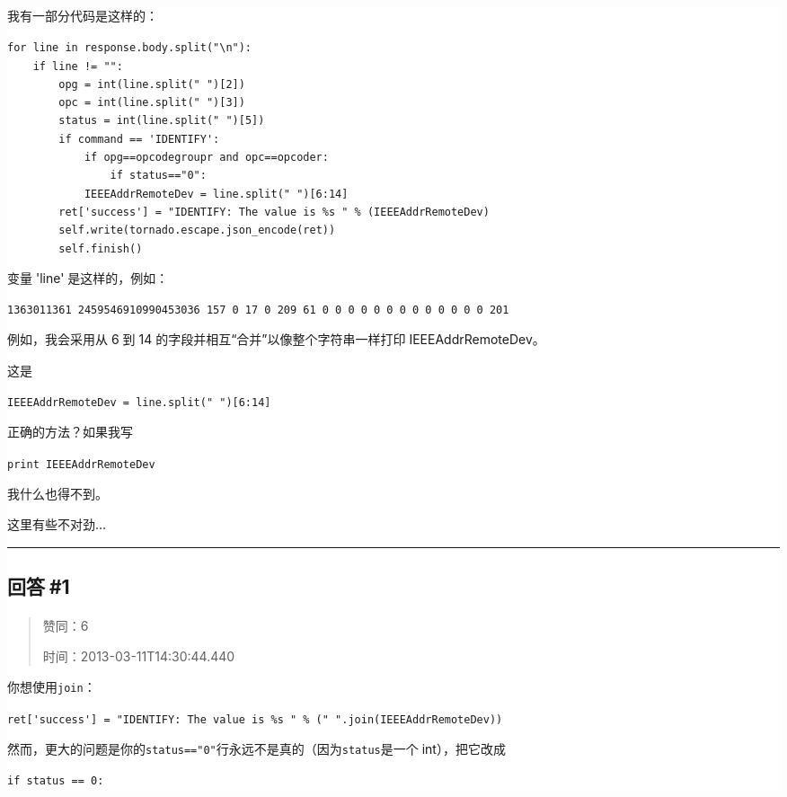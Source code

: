 我有一部分代码是这样的：

```
for line in response.body.split("\n"):
    if line != "": 
        opg = int(line.split(" ")[2])
        opc = int(line.split(" ")[3])
        status = int(line.split(" ")[5])
        if command == 'IDENTIFY':
            if opg==opcodegroupr and opc==opcoder:
                if status=="0":
            IEEEAddrRemoteDev = line.split(" ")[6:14]
        ret['success'] = "IDENTIFY: The value is %s " % (IEEEAddrRemoteDev)
        self.write(tornado.escape.json_encode(ret))
        self.finish() 
```

变量 'line' 是这样的，例如：

```
1363011361 2459546910990453036 157 0 17 0 209 61 0 0 0 0 0 0 0 0 0 0 0 0 0 201 
```

例如，我会采用从 6 到 14 的字段并相互“合并”以像整个字符串一样打印 IEEEAddrRemoteDev。

这是

```
IEEEAddrRemoteDev = line.split(" ")[6:14] 
```

正确的方法？如果我写

```
print IEEEAddrRemoteDev 
```

我什么也得不到。

这里有些不对劲...

* * *

## 回答 #1

> 赞同：6
> 
> 时间：2013-03-11T14:30:44.440

你想使用`join`：

```
ret['success'] = "IDENTIFY: The value is %s " % (" ".join(IEEEAddrRemoteDev)) 
```

然而，更大的问题是你的`status=="0"`行永远不是真的（因为`status`是一个 int），把它改成

```
if status == 0: 
```
